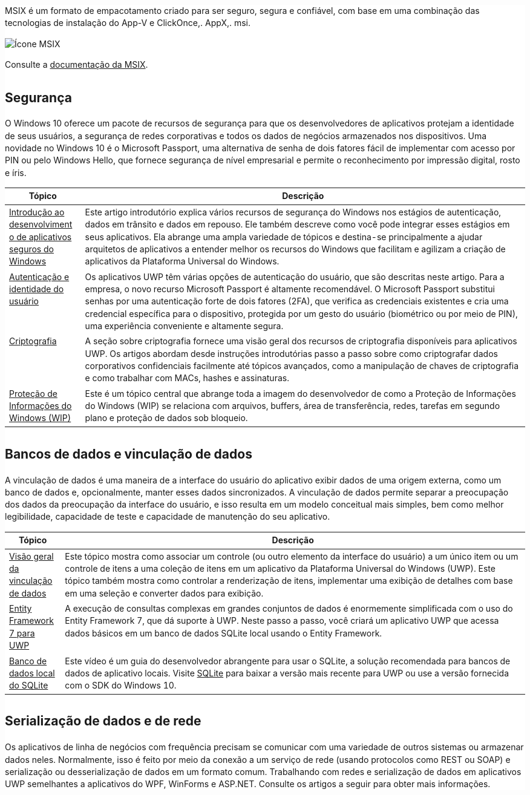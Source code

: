 MSIX é um formato de empacotamento criado para ser seguro, segura e confiável, com base em uma combinação das tecnologias de instalação do App-V e ClickOnce,. AppX,. msi.

![Ícone MSIX](images/WinUI_MSIX_2col_740x417.png)

Consulte a [documentação da MSIX](https://docs.microsoft.com/windows/msix/).

<a id="distribution" />

## <a name="security"></a>Segurança

O Windows 10 oferece um pacote de recursos de segurança para que os desenvolvedores de aplicativos protejam a identidade de seus usuários, a segurança de redes corporativas e todos os dados de negócios armazenados nos dispositivos. Uma novidade no Windows 10 é o Microsoft Passport, uma alternativa de senha de dois fatores fácil de implementar com acesso por PIN ou pelo Windows Hello, que fornece segurança de nível empresarial e permite o reconhecimento por impressão digital, rosto e íris.

| Tópico | Descrição |
|-------|-------------|
| [Introdução ao desenvolvimento de aplicativos seguros do Windows](https://msdn.microsoft.com/library/windows/apps/mt622741) | Este artigo introdutório explica vários recursos de segurança do Windows nos estágios de autenticação, dados em trânsito e dados em repouso. Ele também descreve como você pode integrar esses estágios em seus aplicativos. Ela abrange uma ampla variedade de tópicos e destina-se principalmente a ajudar arquitetos de aplicativos a entender melhor os recursos do Windows que facilitam e agilizam a criação de aplicativos da Plataforma Universal do Windows. |
| [Autenticação e identidade do usuário](https://msdn.microsoft.com/library/windows/apps/mt270184) | Os aplicativos UWP têm várias opções de autenticação do usuário, que são descritas neste artigo. Para a empresa, o novo recurso Microsoft Passport é altamente recomendável. O Microsoft Passport substitui senhas por uma autenticação forte de dois fatores (2FA), que verifica as credenciais existentes e cria uma credencial específica para o dispositivo, protegida por um gesto do usuário (biométrico ou por meio de PIN), uma experiência conveniente e altamente segura. |
| [Criptografia](https://msdn.microsoft.com/library/windows/apps/mt270191) | A seção sobre criptografia fornece uma visão geral dos recursos de criptografia disponíveis para aplicativos UWP. Os artigos abordam desde instruções introdutórias passo a passo sobre como criptografar dados corporativos confidenciais facilmente até tópicos avançados, como a manipulação de chaves de criptografia e como trabalhar com MACs, hashes e assinaturas. |
| [Proteção de Informações do Windows (WIP)](wip-hub.md) | Este é um tópico central que abrange toda a imagem do desenvolvedor de como a Proteção de Informações do Windows (WIP) se relaciona com arquivos, buffers, área de transferência, redes, tarefas em segundo plano e proteção de dados sob bloqueio. |

## <a name="data-binding-and-databases"></a>Bancos de dados e vinculação de dados

A vinculação de dados é uma maneira de a interface do usuário do aplicativo exibir dados de uma origem externa, como um banco de dados e, opcionalmente, manter esses dados sincronizados. A vinculação de dados permite separar a preocupação dos dados da preocupação da interface do usuário, e isso resulta em um modelo conceitual mais simples, bem como melhor legibilidade, capacidade de teste e capacidade de manutenção do seu aplicativo.

| Tópico | Descrição |
|-------|-------------|
| [Visão geral da vinculação de dados](https://msdn.microsoft.com/library/windows/apps/mt269383) | Este tópico mostra como associar um controle (ou outro elemento da interface do usuário) a um único item ou um controle de itens a uma coleção de itens em um aplicativo da Plataforma Universal do Windows (UWP). Este tópico também mostra como controlar a renderização de itens, implementar uma exibição de detalhes com base em uma seleção e converter dados para exibição. |
| [Entity Framework 7 para UWP](https://msdn.microsoft.com/library/windows/apps/mt592863) | A execução de consultas complexas em grandes conjuntos de dados é enormemente simplificada com o uso do Entity Framework 7, que dá suporte à UWP. Neste passo a passo, você criará um aplicativo UWP que acessa dados básicos em um banco de dados SQLite local usando o Entity Framework. |
| [Banco de dados local do SQLite](https://channel9.msdn.com/Series/A-Developers-Guide-to-Windows-10/10) | Este vídeo é um guia do desenvolvedor abrangente para usar o SQLite, a solução recomendada para bancos de dados de aplicativo locais. Visite [SQLite](https://www.sqlite.org/download.html) para baixar a versão mais recente para UWP ou use a versão fornecida com o SDK do Windows 10. |

## <a name="networking-and-data-serialization"></a>Serialização de dados e de rede

Os aplicativos de linha de negócios com frequência precisam se comunicar com uma variedade de outros sistemas ou armazenar dados neles. Normalmente, isso é feito por meio da conexão a um serviço de rede (usando protocolos como REST ou SOAP) e serialização ou desserialização de dados em um formato comum. Trabalhando com redes e serialização de dados em aplicativos UWP semelhantes a aplicativos do WPF, WinForms e ASP.NET. Consulte os artigos a seguir para obter mais informações.

